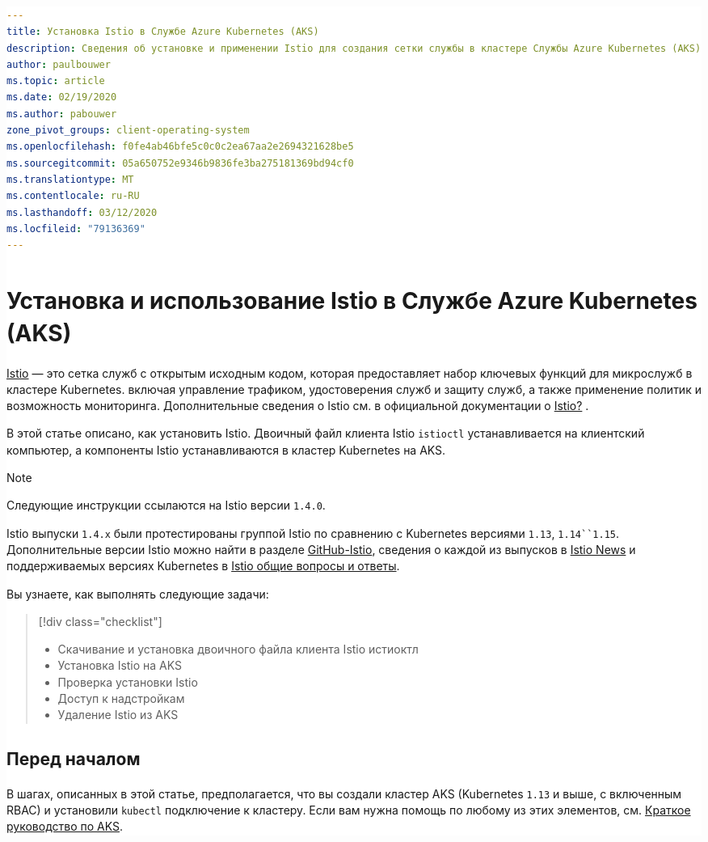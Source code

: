```yaml
---
title: Установка Istio в Службе Azure Kubernetes (AKS)
description: Сведения об установке и применении Istio для создания сетки службы в кластере Службы Azure Kubernetes (AKS)
author: paulbouwer
ms.topic: article
ms.date: 02/19/2020
ms.author: pabouwer
zone_pivot_groups: client-operating-system
ms.openlocfilehash: f0fe4ab46bfe5c0c0c2ea67aa2e2694321628be5
ms.sourcegitcommit: 05a650752e9346b9836fe3ba275181369bd94cf0
ms.translationtype: MT
ms.contentlocale: ru-RU
ms.lasthandoff: 03/12/2020
ms.locfileid: "79136369"
---
```

# <a name="install-and-use-istio-in-azure-kubernetes-service-aks"></a>Установка и использование Istio в Службе Azure Kubernetes (AKS)

[Istio][istio-github] — это сетка служб с открытым исходным кодом, которая предоставляет набор ключевых функций для микрослужб в кластере Kubernetes. включая управление трафиком, удостоверения служб и защиту служб, а также применение политик и возможность мониторинга. Дополнительные сведения о Istio см. в официальной документации о [Istio?][istio-docs-concepts] .

В этой статье описано, как установить Istio. Двоичный файл клиента Istio `istioctl` устанавливается на клиентский компьютер, а компоненты Istio устанавливаются в кластер Kubernetes на AKS.

> [!NOTE]
> Следующие инструкции ссылаются на Istio версии `1.4.0`.
>
> Istio выпуски `1.4.x` были протестированы группой Istio по сравнению с Kubernetes версиями `1.13`, `1.14``1.15`. Дополнительные версии Istio можно найти в разделе [GitHub-Istio][istio-github-releases], сведения о каждой из выпусков в [Istio News][istio-release-notes] и поддерживаемых версиях Kubernetes в [Istio общие вопросы и ответы][istio-faq].

Вы узнаете, как выполнять следующие задачи:

> [!div class="checklist"]
> * Скачивание и установка двоичного файла клиента Istio истиоктл
> * Установка Istio на AKS
> * Проверка установки Istio
> * Доступ к надстройкам
> * Удаление Istio из AKS

## <a name="before-you-begin"></a>Перед началом

В шагах, описанных в этой статье, предполагается, что вы создали кластер AKS (Kubernetes `1.13` и выше, с включенным RBAC) и установили `kubectl` подключение к кластеру. Если вам нужна помощь по любому из этих элементов, см. [Краткое руководство по AKS][aks-quickstart].


[istio]: https://istio.io
[helm]: https://helm.sh
[istio-faq]: https://istio.io/faq/general/
[istio-docs-concepts]: https://istio.io/docs/concepts/what-is-istio/
[istio-github]: https://github.com/istio/istio
[istio-github-releases]: https://github.com/istio/istio/releases
[istio-release-notes]: https://istio.io/news/
[istio-installation-guides]: https://istio.io/docs/setup/install/
[istio-install-download]: https://istio.io/docs/setup/kubernetes/download-release/
[istio-install-istioctl]: https://istio.io/docs/setup/install/istioctl/
[istio-configuration-profiles]: https://istio.io/docs/setup/additional-setup/config-profiles/
[istio-control-plane]: https://istio.io/docs/reference/config/istio.operator.v1alpha1/
[istio-bookinfo-example]: https://istio.io/docs/examples/bookinfo/
[istio-feature-stages]: https://istio.io/about/feature-stages/
[istio-feature-sds]: https://istio.io/docs/tasks/traffic-management/ingress/secure-ingress-sds/
[istio-feature-cni]: https://istio.io/docs/setup/additional-setup/cni/
[install-wsl]: https://docs.microsoft.com/windows/wsl/install-win10
[kubernetes-feature-sa-projected-volume]: https://kubernetes.io/docs/tasks/configure-pod-container/configure-service-account/#service-account-token-volume-projection
[kubernetes-crd]: https://kubernetes.io/docs/concepts/extend-kubernetes/api-extension/custom-resources/#customresourcedefinitions
[kubernetes-secrets]: https://kubernetes.io/docs/concepts/configuration/secret/
[kubernetes-node-selectors]: https://docs.microsoft.com/azure/aks/concepts-clusters-workloads#node-selectors
[kubectl-get]: https://kubernetes.io/docs/reference/generated/kubectl/kubectl-commands#get
[kubectl-describe]: https://kubernetes.io/docs/reference/generated/kubectl/kubectl-commands#describe
[kubectl-port-forward]: https://kubernetes.io/docs/reference/generated/kubectl/kubectl-commands#port-forward
[grafana]: https://grafana.com/
[prometheus]: https://prometheus.io/
[jaeger]: https://www.jaegertracing.io/
[kiali]: https://www.kiali.io/
[envoy]: https://www.envoyproxy.io/
[app-insights]: https://docs.microsoft.com/azure/azure-monitor/app/kubernetes
[aks-quickstart]: ./kubernetes-walkthrough.md
[istio-scenario-routing]: ./servicemesh-istio-scenario-routing.md